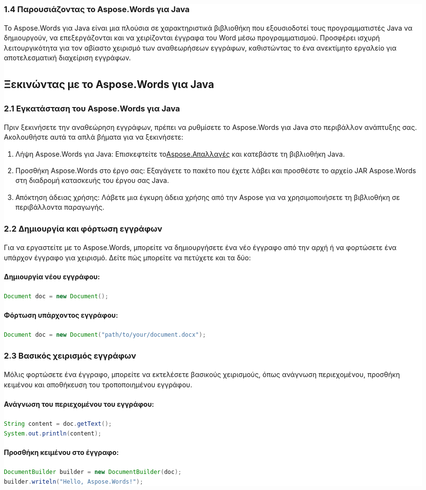 ### 1.4 Παρουσιάζοντας το Aspose.Words για Java

Το Aspose.Words για Java είναι μια πλούσια σε χαρακτηριστικά βιβλιοθήκη που εξουσιοδοτεί τους προγραμματιστές Java να δημιουργούν, να επεξεργάζονται και να χειρίζονται έγγραφα του Word μέσω προγραμματισμού. Προσφέρει ισχυρή λειτουργικότητα για τον αβίαστο χειρισμό των αναθεωρήσεων εγγράφων, καθιστώντας το ένα ανεκτίμητο εργαλείο για αποτελεσματική διαχείριση εγγράφων.

## Ξεκινώντας με το Aspose.Words για Java

### 2.1 Εγκατάσταση του Aspose.Words για Java

Πριν ξεκινήσετε την αναθεώρηση εγγράφων, πρέπει να ρυθμίσετε το Aspose.Words για Java στο περιβάλλον ανάπτυξης σας. Ακολουθήστε αυτά τα απλά βήματα για να ξεκινήσετε:

1.  Λήψη Aspose.Words για Java: Επισκεφτείτε το[Aspose.Απαλλαγές](https://releases.aspose.com/words/java/) και κατεβάστε τη βιβλιοθήκη Java.

2. Προσθήκη Aspose.Words στο έργο σας: Εξαγάγετε το πακέτο που έχετε λάβει και προσθέστε το αρχείο JAR Aspose.Words στη διαδρομή κατασκευής του έργου σας Java.

3. Απόκτηση άδειας χρήσης: Λάβετε μια έγκυρη άδεια χρήσης από την Aspose για να χρησιμοποιήσετε τη βιβλιοθήκη σε περιβάλλοντα παραγωγής.

### 2.2 Δημιουργία και φόρτωση εγγράφων

Για να εργαστείτε με το Aspose.Words, μπορείτε να δημιουργήσετε ένα νέο έγγραφο από την αρχή ή να φορτώσετε ένα υπάρχον έγγραφο για χειρισμό. Δείτε πώς μπορείτε να πετύχετε και τα δύο:

#### Δημιουργία νέου εγγράφου:

```java
Document doc = new Document();
```

#### Φόρτωση υπάρχοντος εγγράφου:

```java
Document doc = new Document("path/to/your/document.docx");
```

### 2.3 Βασικός χειρισμός εγγράφων

Μόλις φορτώσετε ένα έγγραφο, μπορείτε να εκτελέσετε βασικούς χειρισμούς, όπως ανάγνωση περιεχομένου, προσθήκη κειμένου και αποθήκευση του τροποποιημένου εγγράφου.

#### Ανάγνωση του περιεχομένου του εγγράφου:

```java
String content = doc.getText();
System.out.println(content);
```

#### Προσθήκη κειμένου στο έγγραφο:

```java
DocumentBuilder builder = new DocumentBuilder(doc);
builder.writeln("Hello, Aspose.Words!");
```
